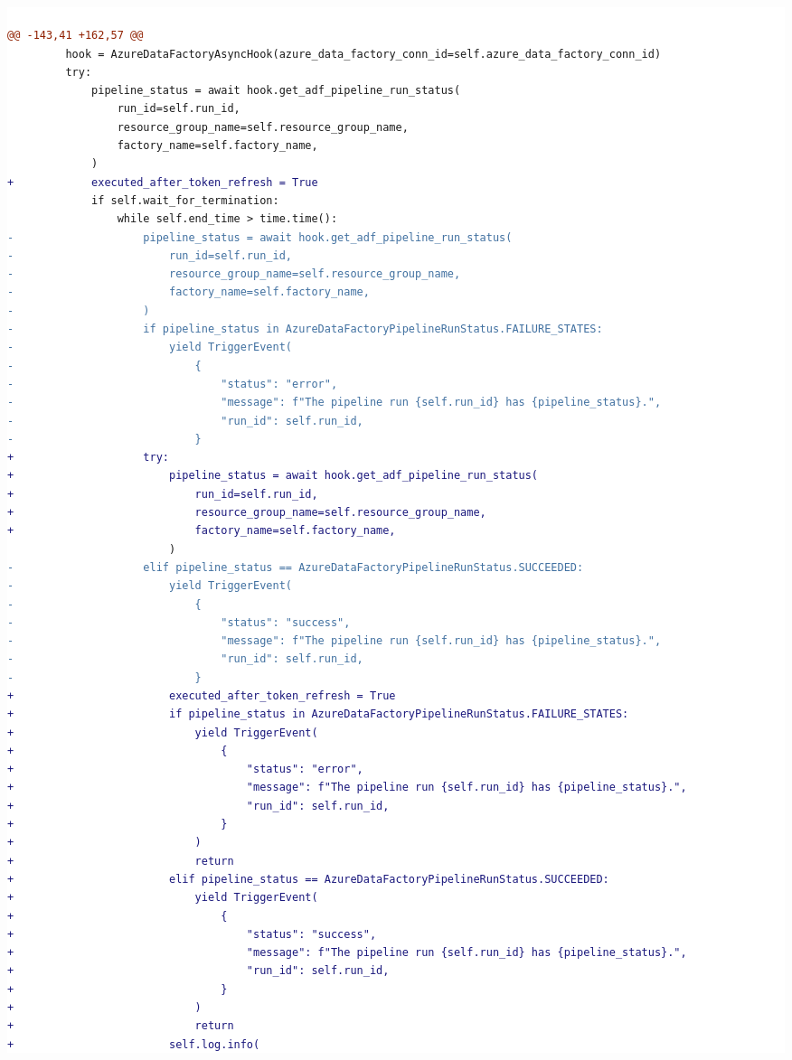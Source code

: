 ```diff
 
@@ -143,41 +162,57 @@
         hook = AzureDataFactoryAsyncHook(azure_data_factory_conn_id=self.azure_data_factory_conn_id)
         try:
             pipeline_status = await hook.get_adf_pipeline_run_status(
                 run_id=self.run_id,
                 resource_group_name=self.resource_group_name,
                 factory_name=self.factory_name,
             )
+            executed_after_token_refresh = True
             if self.wait_for_termination:
                 while self.end_time > time.time():
-                    pipeline_status = await hook.get_adf_pipeline_run_status(
-                        run_id=self.run_id,
-                        resource_group_name=self.resource_group_name,
-                        factory_name=self.factory_name,
-                    )
-                    if pipeline_status in AzureDataFactoryPipelineRunStatus.FAILURE_STATES:
-                        yield TriggerEvent(
-                            {
-                                "status": "error",
-                                "message": f"The pipeline run {self.run_id} has {pipeline_status}.",
-                                "run_id": self.run_id,
-                            }
+                    try:
+                        pipeline_status = await hook.get_adf_pipeline_run_status(
+                            run_id=self.run_id,
+                            resource_group_name=self.resource_group_name,
+                            factory_name=self.factory_name,
                         )
-                    elif pipeline_status == AzureDataFactoryPipelineRunStatus.SUCCEEDED:
-                        yield TriggerEvent(
-                            {
-                                "status": "success",
-                                "message": f"The pipeline run {self.run_id} has {pipeline_status}.",
-                                "run_id": self.run_id,
-                            }
+                        executed_after_token_refresh = True
+                        if pipeline_status in AzureDataFactoryPipelineRunStatus.FAILURE_STATES:
+                            yield TriggerEvent(
+                                {
+                                    "status": "error",
+                                    "message": f"The pipeline run {self.run_id} has {pipeline_status}.",
+                                    "run_id": self.run_id,
+                                }
+                            )
+                            return
+                        elif pipeline_status == AzureDataFactoryPipelineRunStatus.SUCCEEDED:
+                            yield TriggerEvent(
+                                {
+                                    "status": "success",
+                                    "message": f"The pipeline run {self.run_id} has {pipeline_status}.",
+                                    "run_id": self.run_id,
+                                }
+                            )
+                            return
+                        self.log.info(
```
